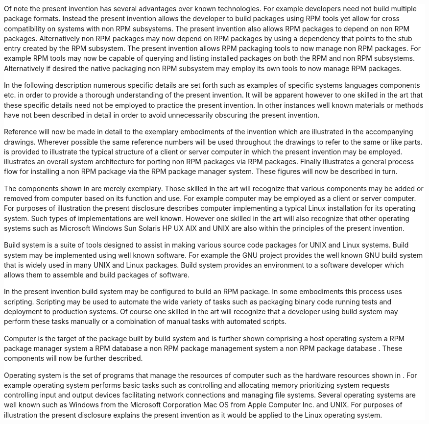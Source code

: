 Of note the present invention has several advantages over known technologies. For example developers need not build multiple package formats. Instead the present invention allows the developer to build packages using RPM tools yet allow for cross compatibility on systems with non RPM subsystems. The present invention also allows RPM packages to depend on non RPM packages. Alternatively non RPM packages may now depend on RPM packages by using a dependency that points to the stub entry created by the RPM subsystem. The present invention allows RPM packaging tools to now manage non RPM packages. For example RPM tools may now be capable of querying and listing installed packages on both the RPM and non RPM subsystems. Alternatively if desired the native packaging non RPM subsystem may employ its own tools to now manage RPM packages.

In the following description numerous specific details are set forth such as examples of specific systems languages components etc. in order to provide a thorough understanding of the present invention. It will be apparent however to one skilled in the art that these specific details need not be employed to practice the present invention. In other instances well known materials or methods have not been described in detail in order to avoid unnecessarily obscuring the present invention.

Reference will now be made in detail to the exemplary embodiments of the invention which are illustrated in the accompanying drawings. Wherever possible the same reference numbers will be used throughout the drawings to refer to the same or like parts. is provided to illustrate the typical structure of a client or server computer in which the present invention may be employed. illustrates an overall system architecture for porting non RPM packages via RPM packages. Finally illustrates a general process flow for installing a non RPM package via the RPM package manager system. These figures will now be described in turn.

The components shown in are merely exemplary. Those skilled in the art will recognize that various components may be added or removed from computer based on its function and use. For example computer may be employed as a client or server computer. For purposes of illustration the present disclosure describes computer implementing a typical Linux installation for its operating system. Such types of implementations are well known. However one skilled in the art will also recognize that other operating systems such as Microsoft Windows Sun Solaris HP UX AIX and UNIX are also within the principles of the present invention.

Build system is a suite of tools designed to assist in making various source code packages for UNIX and Linux systems. Build system may be implemented using well known software. For example the GNU project provides the well known GNU build system that is widely used in many UNIX and Linux packages. Build system provides an environment to a software developer which allows them to assemble and build packages of software.

In the present invention build system may be configured to build an RPM package. In some embodiments this process uses scripting. Scripting may be used to automate the wide variety of tasks such as packaging binary code running tests and deployment to production systems. Of course one skilled in the art will recognize that a developer using build system may perform these tasks manually or a combination of manual tasks with automated scripts.

Computer is the target of the package built by build system and is further shown comprising a host operating system a RPM package manager system a RPM database a non RPM package management system a non RPM package database . These components will now be further described.

Operating system is the set of programs that manage the resources of computer such as the hardware resources shown in . For example operating system performs basic tasks such as controlling and allocating memory prioritizing system requests controlling input and output devices facilitating network connections and managing file systems. Several operating systems are well known such as Windows from the Microsoft Corporation Mac OS from Apple Computer Inc. and UNIX. For purposes of illustration the present disclosure explains the present invention as it would be applied to the Linux operating system.
